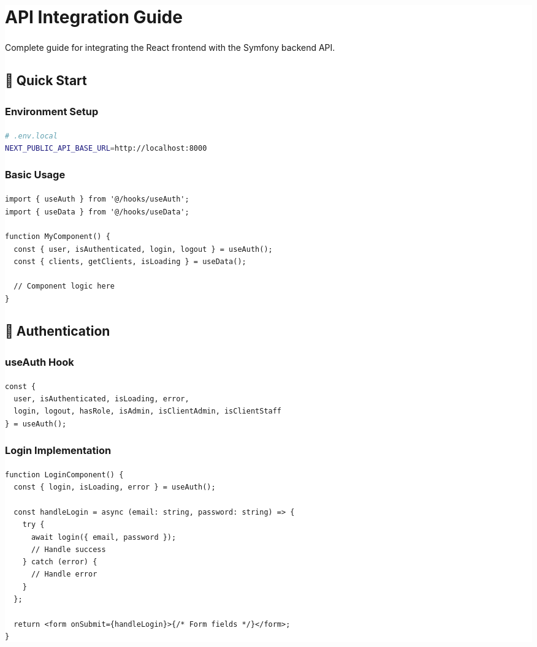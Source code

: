 # API Integration Guide

Complete guide for integrating the React frontend with the Symfony backend API.

## 🚀 Quick Start

### Environment Setup
```bash
# .env.local
NEXT_PUBLIC_API_BASE_URL=http://localhost:8000
```

### Basic Usage
```tsx
import { useAuth } from '@/hooks/useAuth';
import { useData } from '@/hooks/useData';

function MyComponent() {
  const { user, isAuthenticated, login, logout } = useAuth();
  const { clients, getClients, isLoading } = useData();
  
  // Component logic here
}
```

## 🔐 Authentication

### useAuth Hook
```tsx
const {
  user, isAuthenticated, isLoading, error,
  login, logout, hasRole, isAdmin, isClientAdmin, isClientStaff
} = useAuth();
```

### Login Implementation
```tsx
function LoginComponent() {
  const { login, isLoading, error } = useAuth();
  
  const handleLogin = async (email: string, password: string) => {
    try {
      await login({ email, password });
      // Handle success
    } catch (error) {
      // Handle error
    }
  };
  
  return <form onSubmit={handleLogin}>{/* Form fields */}</form>;
}
```
